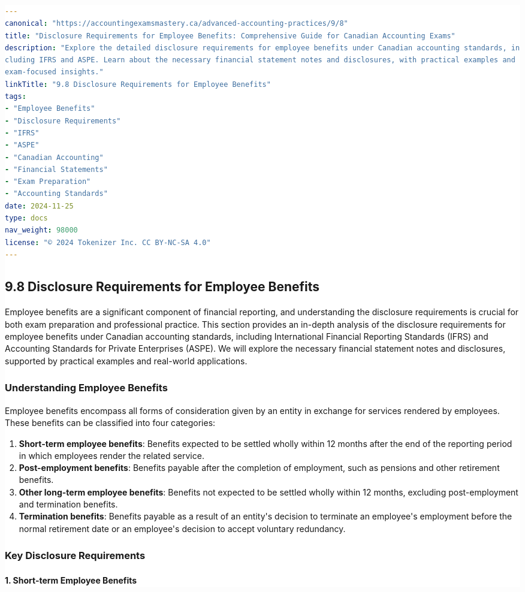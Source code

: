 ```yaml
---
canonical: "https://accountingexamsmastery.ca/advanced-accounting-practices/9/8"
title: "Disclosure Requirements for Employee Benefits: Comprehensive Guide for Canadian Accounting Exams"
description: "Explore the detailed disclosure requirements for employee benefits under Canadian accounting standards, including IFRS and ASPE. Learn about the necessary financial statement notes and disclosures, with practical examples and exam-focused insights."
linkTitle: "9.8 Disclosure Requirements for Employee Benefits"
tags:
- "Employee Benefits"
- "Disclosure Requirements"
- "IFRS"
- "ASPE"
- "Canadian Accounting"
- "Financial Statements"
- "Exam Preparation"
- "Accounting Standards"
date: 2024-11-25
type: docs
nav_weight: 98000
license: "© 2024 Tokenizer Inc. CC BY-NC-SA 4.0"
---
```


## 9.8 Disclosure Requirements for Employee Benefits

Employee benefits are a significant component of financial reporting, and understanding the disclosure requirements is crucial for both exam preparation and professional practice. This section provides an in-depth analysis of the disclosure requirements for employee benefits under Canadian accounting standards, including International Financial Reporting Standards (IFRS) and Accounting Standards for Private Enterprises (ASPE). We will explore the necessary financial statement notes and disclosures, supported by practical examples and real-world applications.

### Understanding Employee Benefits

Employee benefits encompass all forms of consideration given by an entity in exchange for services rendered by employees. These benefits can be classified into four categories:

1. **Short-term employee benefits**: Benefits expected to be settled wholly within 12 months after the end of the reporting period in which employees render the related service.
2. **Post-employment benefits**: Benefits payable after the completion of employment, such as pensions and other retirement benefits.
3. **Other long-term employee benefits**: Benefits not expected to be settled wholly within 12 months, excluding post-employment and termination benefits.
4. **Termination benefits**: Benefits payable as a result of an entity's decision to terminate an employee's employment before the normal retirement date or an employee's decision to accept voluntary redundancy.

### Key Disclosure Requirements

#### 1. Short-term Employee Benefits
